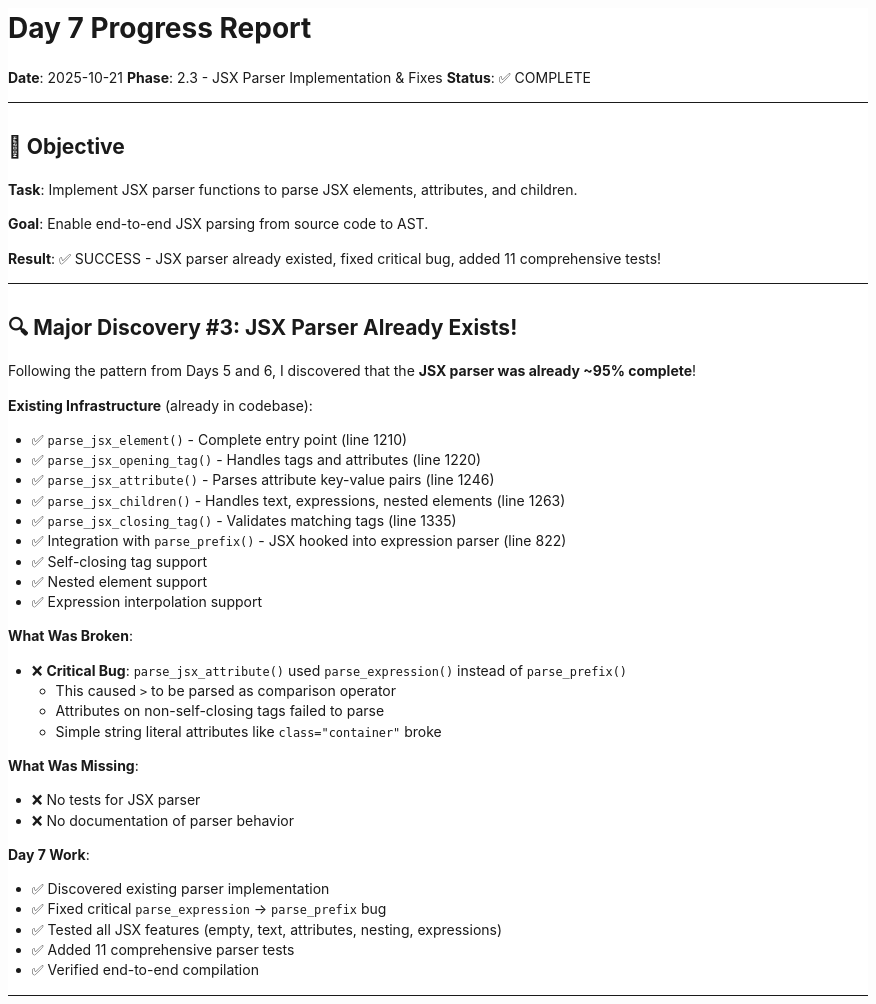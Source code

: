 # Day 7 Progress Report
**Date**: 2025-10-21
**Phase**: 2.3 - JSX Parser Implementation & Fixes
**Status**: ✅ COMPLETE

---

## 🎯 Objective

**Task**: Implement JSX parser functions to parse JSX elements, attributes, and children.

**Goal**: Enable end-to-end JSX parsing from source code to AST.

**Result**: ✅ SUCCESS - JSX parser already existed, fixed critical bug, added 11 comprehensive tests!

---

## 🔍 Major Discovery #3: JSX Parser Already Exists!

Following the pattern from Days 5 and 6, I discovered that the **JSX parser was already ~95% complete**!

**Existing Infrastructure** (already in codebase):
- ✅ `parse_jsx_element()` - Complete entry point (line 1210)
- ✅ `parse_jsx_opening_tag()` - Handles tags and attributes (line 1220)
- ✅ `parse_jsx_attribute()` - Parses attribute key-value pairs (line 1246)
- ✅ `parse_jsx_children()` - Handles text, expressions, nested elements (line 1263)
- ✅ `parse_jsx_closing_tag()` - Validates matching tags (line 1335)
- ✅ Integration with `parse_prefix()` - JSX hooked into expression parser (line 822)
- ✅ Self-closing tag support
- ✅ Nested element support
- ✅ Expression interpolation support

**What Was Broken**:
- ❌ **Critical Bug**: `parse_jsx_attribute()` used `parse_expression()` instead of `parse_prefix()`
  - This caused `>` to be parsed as comparison operator
  - Attributes on non-self-closing tags failed to parse
  - Simple string literal attributes like `class="container"` broke

**What Was Missing**:
- ❌ No tests for JSX parser
- ❌ No documentation of parser behavior

**Day 7 Work**:
- ✅ Discovered existing parser implementation
- ✅ Fixed critical `parse_expression` → `parse_prefix` bug
- ✅ Tested all JSX features (empty, text, attributes, nesting, expressions)
- ✅ Added 11 comprehensive parser tests
- ✅ Verified end-to-end compilation

---
